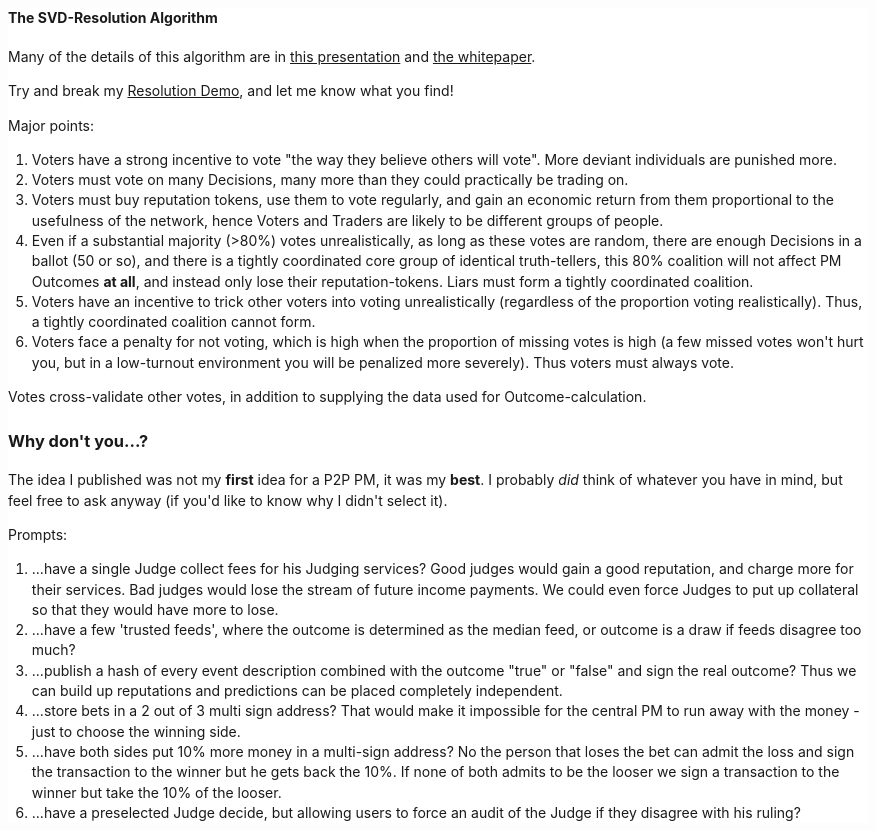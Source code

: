 
#### The SVD-Resolution Algorithm


Many of the details of this algorithm are in [this presentation](http://www.truthcoin.info/presentations/truthcoin-outcomes.pdf) and [the whitepaper](http://www.truthcoin.info/papers/truthcoin-whitepaper.pdf).

Try and break my [Resolution Demo](https://lyoshenka.ocpu.io/truthcoindemo/www/), and let me know what you find!

Major points:

1. Voters have a strong incentive to vote "the way they believe others will vote". More deviant individuals are punished more.  
2. Voters must vote on many Decisions, many more than they could practically be trading on.  
3. Voters must buy reputation tokens, use them to vote regularly, and gain an economic return from them proportional to the usefulness of the network, hence Voters and Traders are likely to be different groups of people.  
4. Even if a substantial majority (>80%) votes unrealistically, as long as these votes are random, there are enough Decisions in a ballot (50 or so), and there is a tightly coordinated core group of identical truth-tellers, this 80% coalition will not affect PM Outcomes **at all**, and instead only lose their reputation-tokens. Liars must form a tightly coordinated coalition.  
5. Voters have an incentive to trick other voters into voting unrealistically (regardless of the proportion voting realistically). Thus, a tightly coordinated coalition cannot form.  
6. Voters face a penalty for not voting, which is high when the proportion of missing votes is high (a few missed votes won't hurt you, but in a low-turnout environment you will be penalized more severely). Thus voters must always vote.  

Votes cross-validate other votes, in addition to supplying the data used for Outcome-calculation.  

### Why don't you...?

The idea I published was not my **first** idea for a P2P PM, it was my **best**. I probably *did* think of whatever you have in mind, but feel free to ask anyway (if you'd like to know why I didn't select it).

Prompts:

1. ...have a single Judge collect fees for his Judging services? Good judges would gain a good reputation, and charge more for their services. Bad judges would lose the stream of future income payments. We could even force Judges to put up collateral so that they would have more to lose.
2. ...have a few 'trusted feeds', where the outcome is determined as the median feed, or outcome is a draw if feeds disagree too much?
3. ...publish a hash of every event description combined with the outcome "true" or "false" and sign the real outcome? Thus we can build up reputations and predictions can be placed completely independent.
4. ...store bets in a 2 out of 3 multi sign address? That would make it impossible for the central PM to run away with the money - just to choose the winning side.
5. ...have both sides put 10% more money in a multi-sign address? No the person that loses the bet can admit the loss and sign the transaction to the winner but he gets back the 10%. If none of both admits to be the looser we sign a transaction to the winner but take the 10% of the looser.
6. ...have a preselected Judge decide, but allowing users to force an audit of the Judge if they disagree with his ruling?
